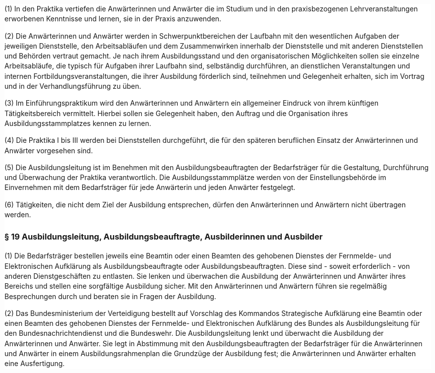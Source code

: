 (1) In den Praktika vertiefen die Anwärterinnen und Anwärter die im
Studium und in den praxisbezogenen Lehrveranstaltungen erworbenen
Kenntnisse und lernen, sie in der Praxis anzuwenden.

(2) Die Anwärterinnen und Anwärter werden in Schwerpunktbereichen der
Laufbahn mit den wesentlichen Aufgaben der jeweiligen Dienststelle,
den Arbeitsabläufen und dem Zusammenwirken innerhalb der Dienststelle
und mit anderen Dienststellen und Behörden vertraut gemacht. Je nach
ihrem Ausbildungsstand und den organisatorischen Möglichkeiten sollen
sie einzelne Arbeitsabläufe, die typisch für Aufgaben ihrer Laufbahn
sind, selbständig durchführen, an dienstlichen Veranstaltungen und
internen Fortbildungsveranstaltungen, die ihrer Ausbildung förderlich
sind, teilnehmen und Gelegenheit erhalten, sich im Vortrag und in der
Verhandlungsführung zu üben.

(3) Im Einführungspraktikum wird den Anwärterinnen und Anwärtern ein
allgemeiner Eindruck von ihrem künftigen Tätigkeitsbereich vermittelt.
Hierbei sollen sie Gelegenheit haben, den Auftrag und die Organisation
ihres Ausbildungsstammplatzes kennen zu lernen.

(4) Die Praktika I bis III werden bei Dienststellen durchgeführt, die
für den späteren beruflichen Einsatz der Anwärterinnen und Anwärter
vorgesehen sind.

(5) Die Ausbildungsleitung ist im Benehmen mit den
Ausbildungsbeauftragten der Bedarfsträger für die Gestaltung,
Durchführung und Überwachung der Praktika verantwortlich. Die
Ausbildungsstammplätze werden von der Einstellungsbehörde im
Einvernehmen mit dem Bedarfsträger für jede Anwärterin und jeden
Anwärter festgelegt.

(6) Tätigkeiten, die nicht dem Ziel der Ausbildung entsprechen, dürfen
den Anwärterinnen und Anwärtern nicht übertragen werden.


### § 19 Ausbildungsleitung, Ausbildungsbeauftragte, Ausbilderinnen und Ausbilder

(1) Die Bedarfsträger bestellen jeweils eine Beamtin oder einen
Beamten des gehobenen Dienstes der Fernmelde- und Elektronischen
Aufklärung als Ausbildungsbeauftragte oder Ausbildungsbeauftragten.
Diese sind - soweit erforderlich - von anderen Dienstgeschäften zu
entlasten. Sie lenken und überwachen die Ausbildung der Anwärterinnen
und Anwärter ihres Bereichs und stellen eine sorgfältige Ausbildung
sicher. Mit den Anwärterinnen und Anwärtern führen sie regelmäßig
Besprechungen durch und beraten sie in Fragen der Ausbildung.

(2) Das Bundesministerium der Verteidigung bestellt auf Vorschlag des
Kommandos Strategische Aufklärung eine Beamtin oder einen Beamten des
gehobenen Dienstes der Fernmelde- und Elektronischen Aufklärung des
Bundes als Ausbildungsleitung für den Bundesnachrichtendienst und die
Bundeswehr. Die Ausbildungsleitung lenkt und überwacht die Ausbildung
der Anwärterinnen und Anwärter. Sie legt in Abstimmung mit den
Ausbildungsbeauftragten der Bedarfsträger für die Anwärterinnen und
Anwärter in einem Ausbildungsrahmenplan die Grundzüge der Ausbildung
fest; die Anwärterinnen und Anwärter erhalten eine Ausfertigung.
